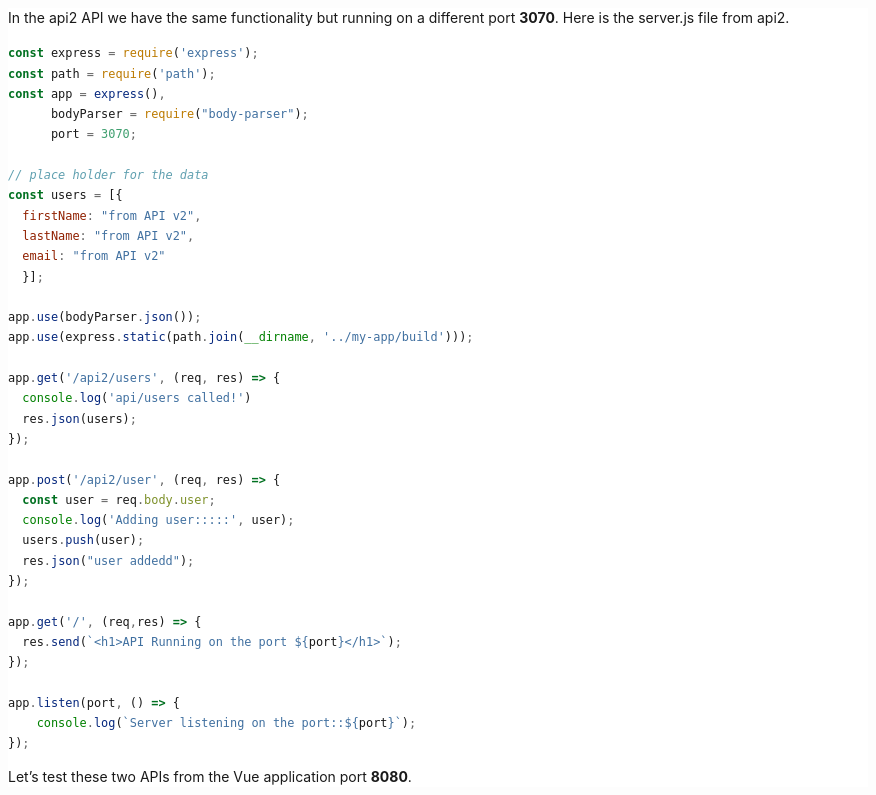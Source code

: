 In the api2 API we have the same functionality but running on a different port **3070**. Here is the server.js file from api2.
```js
const express = require('express');
const path = require('path');
const app = express(),
      bodyParser = require("body-parser");
      port = 3070;

// place holder for the data
const users = [{
  firstName: "from API v2",
  lastName: "from API v2",
  email: "from API v2"
  }];

app.use(bodyParser.json());
app.use(express.static(path.join(__dirname, '../my-app/build')));

app.get('/api2/users', (req, res) => {
  console.log('api/users called!')
  res.json(users);
});

app.post('/api2/user', (req, res) => {
  const user = req.body.user;
  console.log('Adding user:::::', user);
  users.push(user);
  res.json("user addedd");
});

app.get('/', (req,res) => {
  res.send(`<h1>API Running on the port ${port}</h1>`);
});

app.listen(port, () => {
    console.log(`Server listening on the port::${port}`);
});
```
Let’s test these two APIs from the Vue application port **8080**.
